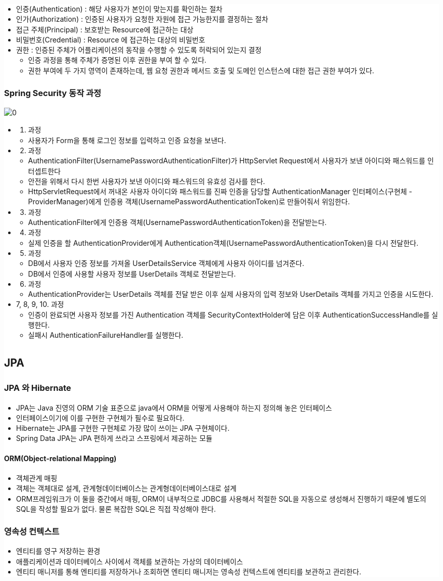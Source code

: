 + 인증(Authentication) : 해당 사용자가 본인이 맞는지를 확인하는 절차
+ 인가(Authorization) : 인증된 사용자가 요청한 자원에 접근 가능한지를 결정하는 절차
+ 접근 주체(Principal) : 보호받는 Resource에 접근하는 대상
+ 비밀번호(Credential) : Resource 에 접근하는 대상의 비밀번호
+ 권한 : 인증된 주체가 어플리케이션의 동작을 수행할 수 있도록 허락되어 있는지 결정
  + 인증 과정을 통해 주체가 증명된 이후 권한을 부여 할 수 있다.
  + 권한 부여에 두 가지 영역이 존재하는데, 웹 요청 권한과 메서드 호출 및 도메인 인스턴스에 대한 접근 권한 부여가 있다.

### Spring Security 동작 과정

![0](https://user-images.githubusercontent.com/48073115/148367246-b42d3d89-fc07-4774-871b-1b8ab1bc76fd.png)

+ 1. 과정
  + 사용자가 Form을 통해 로그인 정보를 입력하고 인증 요청을 보낸다.
+ 2. 과정
  + AuthenticationFilter(UsernamePasswordAuthenticationFilter)가 HttpServlet Request에서 사용자가 보낸 아이디와 패스워드를 인터셉트한다
  + 안전을 위해서 다시 한번 사용자가 보낸 아이디와 패스워드의 유효성 검사를 한다.
  + HttpServletRequest에서 꺼내온 사용자 아이디와 패스워드를 진짜 인증을 담당할 AuthenticationManager 인터페이스(구현체 - ProviderManager)에게 인증용 객체(UsernamePasswordAuthenticationToken)로 만들어줘서 위임한다.
+ 3. 과정 
  + AuthenticationFilter에게 인증용 객체(UsernamePasswordAuthenticationToken)을 전달받는다.
+ 4. 과정
  + 실제 인증을 할 AuthenticationProvider에게 Authentication객체(UsernamePasswordAuthenticationToken)을 다시 전달한다.
+ 5. 과정
  + DB에서 사용자 인증 정보를 가져올 UserDetailsService 객체에게 사용자 아이디를 넘겨준다.
  + DB에서 인증에 사용할 사용자 정보를 UserDetails 객체로 전달받는다.
+ 6. 과정
  + AuthenticationProvider는 UserDetails 객체를 전달 받은 이후 실제 사용자의 입력 정보와 UserDetails 객체를 가지고 인증을 시도한다.
+ 7, 8, 9, 10. 과정
  + 인증이 완료되면 사용자 정보를 가진 Authentication 객체를 SecurityContextHolder에 담은 이후 AuthenticationSuccessHandle를 실행한다.
  + 실패시 AuthenticationFailureHandler를 실행한다.

## JPA
### JPA 와 Hibernate
+ JPA는 Java 진영의 ORM 기술 표준으로 java에서 ORM을 어떻게 사용해야 하는지 정의해 놓은 인터페이스
+ 인터페이스이기에 이를 구현한 구현체가 필수로 필요하다.
+ Hibernate는 JPA를 구현한 구현체로 가장 많이 쓰이는 JPA 구현체이다.
+ Spring Data JPA는 JPA 편하게 쓰라고 스프링에서 제공하는 모듈

#### ORM(Object-relational Mapping)
+ 객체관계 매핑
+ 객체는 객체대로 설계, 관계형데이터베이스는 관계형데이터베이스대로 설계
+ ORM프레임워크가 이 둘을 중간에서 매핑, ORM이 내부적으로 JDBC를 사용해서 적절한 SQL을 자동으로 생성해서 진행하기 때문에 별도의 SQL을 작성할 필요가 없다. 물론 복잡한 SQL은 직접 작성해야 한다.

### 영속성 컨텍스트
+ 엔티티를 영구 저장하는 환경
+ 애플리케이션과 데이터베이스 사이에서 객체를 보관하는 가상의 데이터베이스
+ 엔티티 매니저를 통해 엔티티를 저장하거나 조회하면 엔티티 매니저는 영속성 컨텍스트에 엔티티를 보관하고 관리한다.
